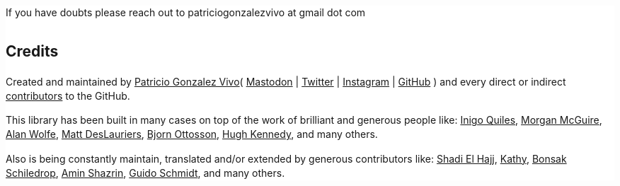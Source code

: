 If you have doubts please reach out to patriciogonzalezvivo at gmail dot com

## Credits

Created and maintained by [Patricio Gonzalez Vivo](https://patriciogonzalezvivo.com/)( <a rel="me" href="https://merveilles.town/@patricio">Mastodon</a> | [Twitter](https://twitter.com/patriciogv) | [Instagram](https://www.instagram.com/patriciogonzalezvivo/) | [GitHub](https://github.com/sponsors/patriciogonzalezvivo) ) and every direct or indirect [contributors](https://github.com/patriciogonzalezvivo/lygia/graphs/contributors) to the GitHub.

This library has been built in many cases on top of the work of brilliant and generous people like: [Inigo Quiles](https://www.iquilezles.org/), [Morgan McGuire](https://casual-effects.com/), [Alan Wolfe](https://blog.demofox.org/), [Matt DesLauriers](https://www.mattdesl.com/), [Bjorn Ottosson](https://github.com/bottosson), [Hugh Kennedy](https://github.com/hughsk), and many others.

Also is being constantly maintain, translated and/or extended by generous contributors like: [Shadi El Hajj](https://github.com/shadielhajj), [Kathy](https://github.com/kfahn22), [Bonsak Schiledrop](https://github.com/bonsak), [Amin Shazrin](https://github.com/ammein), [Guido Schmidt](https://github.com/guidoschmidt), and many others.
